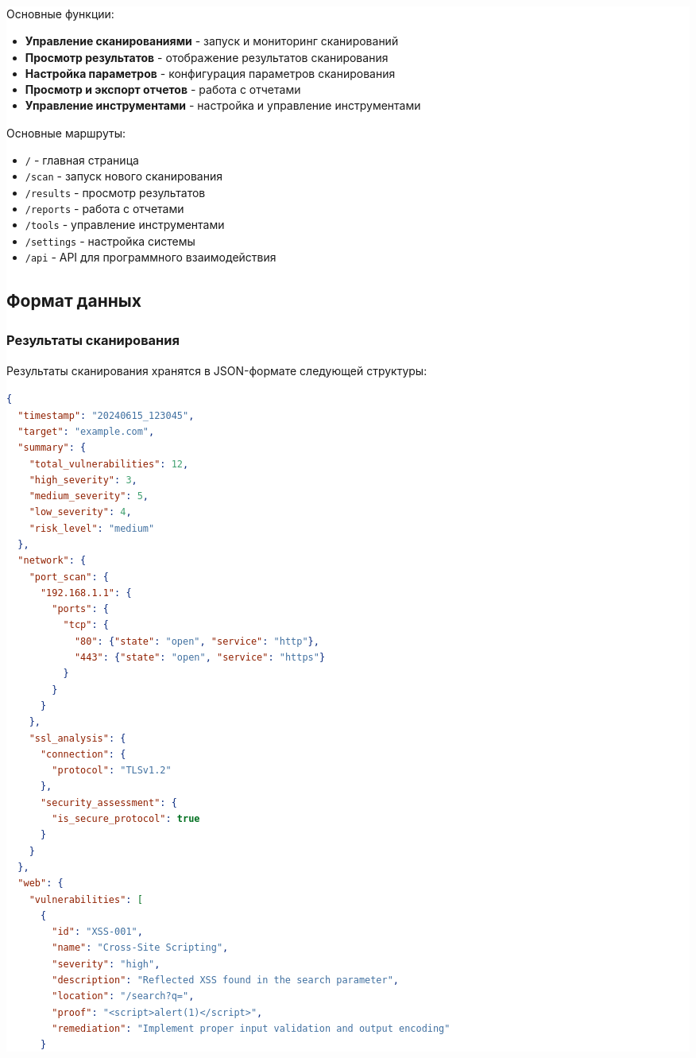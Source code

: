 Основные функции:
- **Управление сканированиями** - запуск и мониторинг сканирований
- **Просмотр результатов** - отображение результатов сканирования
- **Настройка параметров** - конфигурация параметров сканирования
- **Просмотр и экспорт отчетов** - работа с отчетами
- **Управление инструментами** - настройка и управление инструментами

Основные маршруты:
- `/` - главная страница
- `/scan` - запуск нового сканирования
- `/results` - просмотр результатов
- `/reports` - работа с отчетами
- `/tools` - управление инструментами
- `/settings` - настройка системы
- `/api` - API для программного взаимодействия

## Формат данных

### Результаты сканирования

Результаты сканирования хранятся в JSON-формате следующей структуры:

```json
{
  "timestamp": "20240615_123045",
  "target": "example.com",
  "summary": {
    "total_vulnerabilities": 12,
    "high_severity": 3,
    "medium_severity": 5,
    "low_severity": 4,
    "risk_level": "medium"
  },
  "network": {
    "port_scan": {
      "192.168.1.1": {
        "ports": {
          "tcp": {
            "80": {"state": "open", "service": "http"},
            "443": {"state": "open", "service": "https"}
          }
        }
      }
    },
    "ssl_analysis": {
      "connection": {
        "protocol": "TLSv1.2"
      },
      "security_assessment": {
        "is_secure_protocol": true
      }
    }
  },
  "web": {
    "vulnerabilities": [
      {
        "id": "XSS-001",
        "name": "Cross-Site Scripting",
        "severity": "high",
        "description": "Reflected XSS found in the search parameter",
        "location": "/search?q=",
        "proof": "<script>alert(1)</script>",
        "remediation": "Implement proper input validation and output encoding"
      }
```